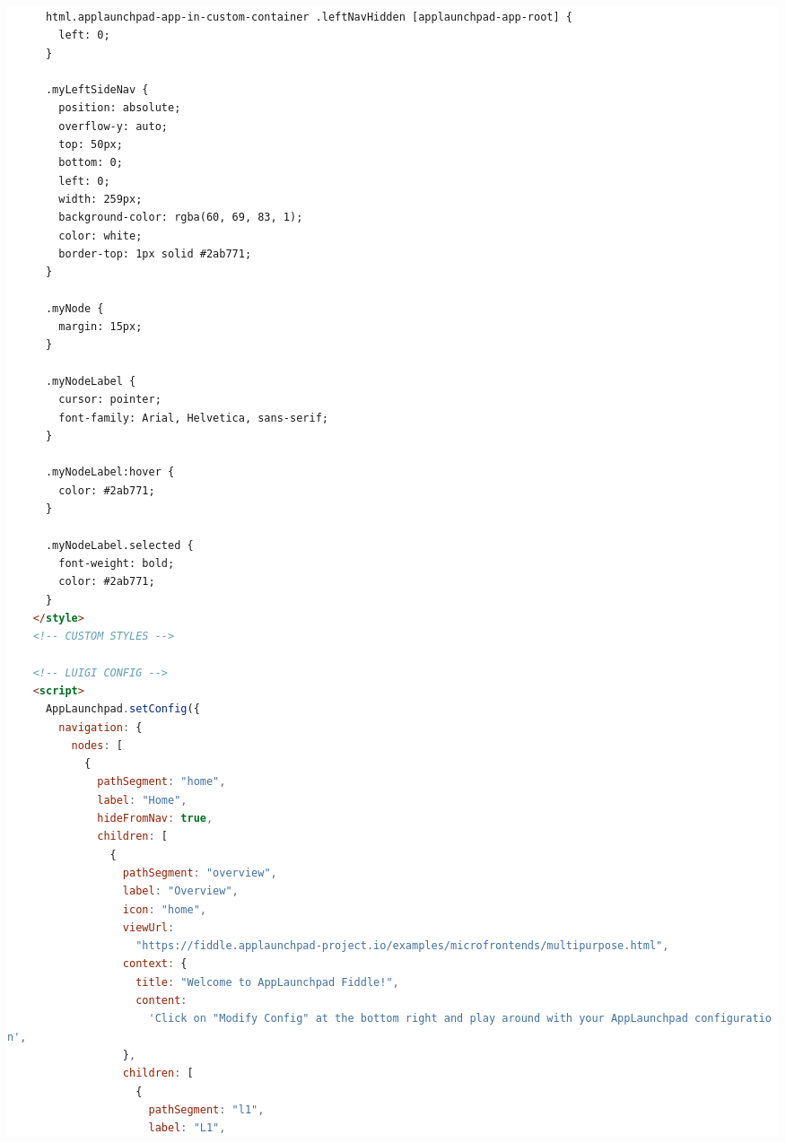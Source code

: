 ```html
      html.applaunchpad-app-in-custom-container .leftNavHidden [applaunchpad-app-root] {
        left: 0;
      }
​
      .myLeftSideNav {
        position: absolute;
        overflow-y: auto;
        top: 50px;
        bottom: 0;
        left: 0;
        width: 259px;
        background-color: rgba(60, 69, 83, 1);
        color: white;
        border-top: 1px solid #2ab771;
      }
​
      .myNode {
        margin: 15px;
      }
​
      .myNodeLabel {
        cursor: pointer;
        font-family: Arial, Helvetica, sans-serif;
      }
​
      .myNodeLabel:hover {
        color: #2ab771;
      }
​
      .myNodeLabel.selected {
        font-weight: bold;
        color: #2ab771;
      }
    </style>
    <!-- CUSTOM STYLES -->
​
    <!-- LUIGI CONFIG -->
    <script>
      AppLaunchpad.setConfig({
        navigation: {
          nodes: [
            {
              pathSegment: "home",
              label: "Home",
              hideFromNav: true,
              children: [
                {
                  pathSegment: "overview",
                  label: "Overview",
                  icon: "home",
                  viewUrl:
                    "https://fiddle.applaunchpad-project.io/examples/microfrontends/multipurpose.html",
                  context: {
                    title: "Welcome to AppLaunchpad Fiddle!",
                    content:
                      'Click on "Modify Config" at the bottom right and play around with your AppLaunchpad configuration',
                  },
                  children: [
                    {
                      pathSegment: "l1",
                      label: "L1",
```